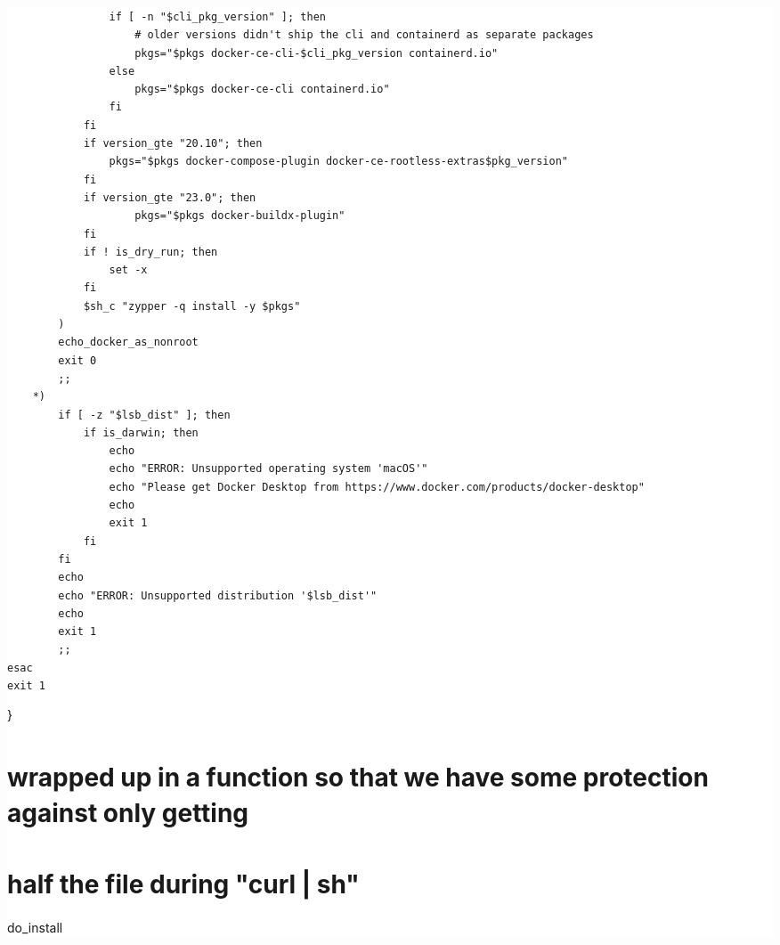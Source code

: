 					if [ -n "$cli_pkg_version" ]; then
						# older versions didn't ship the cli and containerd as separate packages
						pkgs="$pkgs docker-ce-cli-$cli_pkg_version containerd.io"
					else
						pkgs="$pkgs docker-ce-cli containerd.io"
					fi
				fi
				if version_gte "20.10"; then
					pkgs="$pkgs docker-compose-plugin docker-ce-rootless-extras$pkg_version"
				fi
				if version_gte "23.0"; then
						pkgs="$pkgs docker-buildx-plugin"
				fi
				if ! is_dry_run; then
					set -x
				fi
				$sh_c "zypper -q install -y $pkgs"
			)
			echo_docker_as_nonroot
			exit 0
			;;
		*)
			if [ -z "$lsb_dist" ]; then
				if is_darwin; then
					echo
					echo "ERROR: Unsupported operating system 'macOS'"
					echo "Please get Docker Desktop from https://www.docker.com/products/docker-desktop"
					echo
					exit 1
				fi
			fi
			echo
			echo "ERROR: Unsupported distribution '$lsb_dist'"
			echo
			exit 1
			;;
	esac
	exit 1
}

# wrapped up in a function so that we have some protection against only getting
# half the file during "curl | sh"
do_install